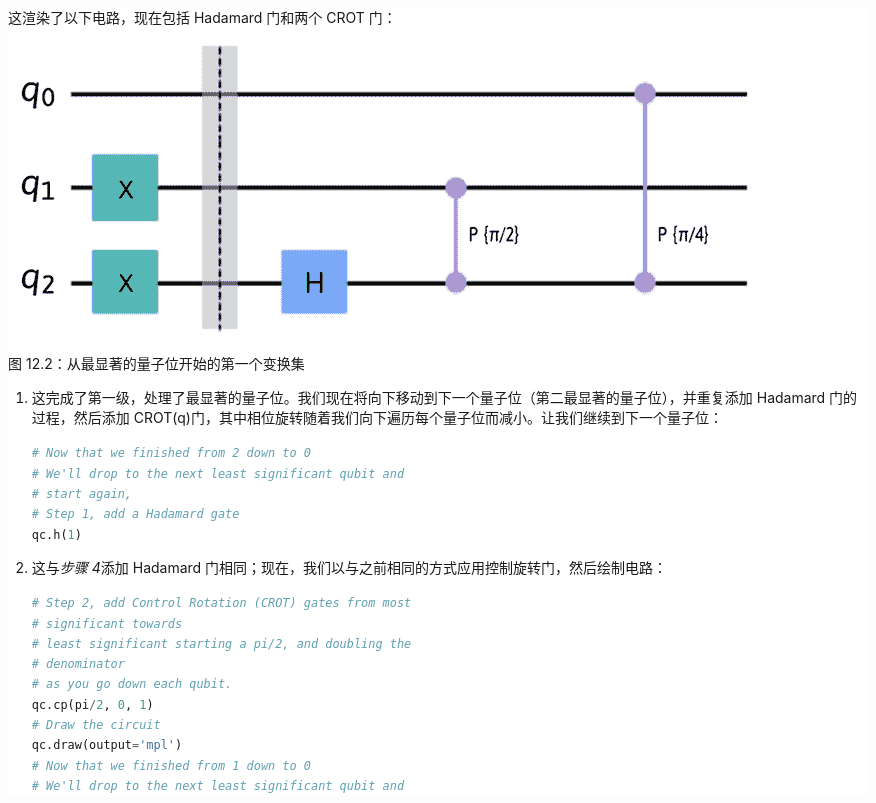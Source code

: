 这渲染了以下电路，现在包括 Hadamard 门和两个 CROT 门：

![使用 QFT 对其进行变换](img/B18420_12_02.png)

图 12.2：从最显著的量子位开始的第一个变换集

1.  这完成了第一级，处理了最显著的量子位。我们现在将向下移动到下一个量子位（第二最显著的量子位），并重复添加 Hadamard 门的过程，然后添加 CROT(q)门，其中相位旋转随着我们向下遍历每个量子位而减小。让我们继续到下一个量子位：

    ```py
    # Now that we finished from 2 down to 0
    # We'll drop to the next least significant qubit and
    # start again,
    # Step 1, add a Hadamard gate
    qc.h(1) 
    ```

1.  这与*步骤 4*添加 Hadamard 门相同；现在，我们以与之前相同的方式应用控制旋转门，然后绘制电路：

    ```py
    # Step 2, add Control Rotation (CROT) gates from most
    # significant towards
    # least significant starting a pi/2, and doubling the
    # denominator
    # as you go down each qubit.
    qc.cp(pi/2, 0, 1)
    # Draw the circuit
    qc.draw(output='mpl')
    # Now that we finished from 1 down to 0
    # We'll drop to the next least significant qubit and